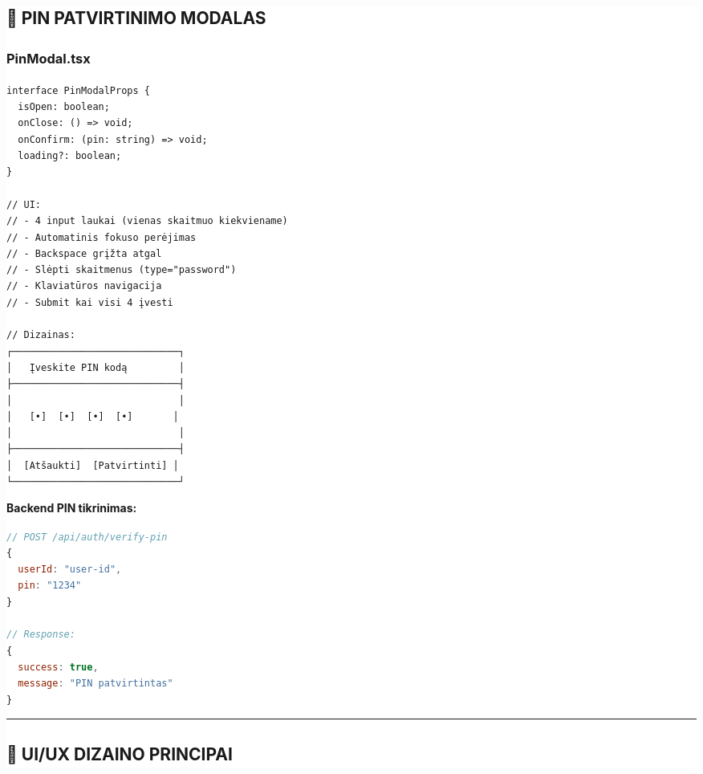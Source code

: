 
## 🔐 PIN PATVIRTINIMO MODALAS

### PinModal.tsx

```tsx
interface PinModalProps {
  isOpen: boolean;
  onClose: () => void;
  onConfirm: (pin: string) => void;
  loading?: boolean;
}

// UI:
// - 4 input laukai (vienas skaitmuo kiekviename)
// - Automatinis fokuso perėjimas
// - Backspace grįžta atgal
// - Slėpti skaitmenus (type="password")
// - Klaviatūros navigacija
// - Submit kai visi 4 įvesti

// Dizainas:
┌─────────────────────────────┐
│   Įveskite PIN kodą         │
├─────────────────────────────┤
│                             │
│   [•]  [•]  [•]  [•]       │
│                             │
├─────────────────────────────┤
│  [Atšaukti]  [Patvirtinti] │
└─────────────────────────────┘
```

**Backend PIN tikrinimas:**
```javascript
// POST /api/auth/verify-pin
{
  userId: "user-id",
  pin: "1234"
}

// Response:
{
  success: true,
  message: "PIN patvirtintas"
}
```

---

## 🎨 UI/UX DIZAINO PRINCIPAI
